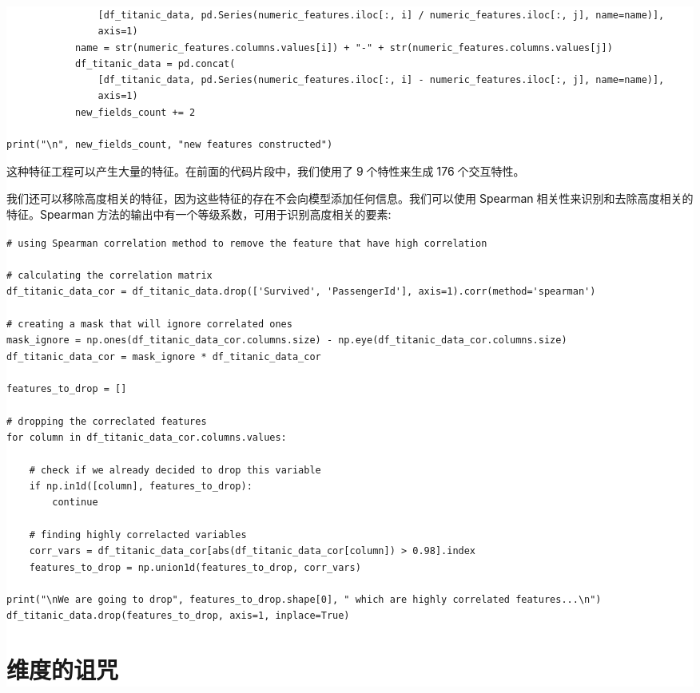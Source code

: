 ```
                [df_titanic_data, pd.Series(numeric_features.iloc[:, i] / numeric_features.iloc[:, j], name=name)],
                axis=1)
            name = str(numeric_features.columns.values[i]) + "-" + str(numeric_features.columns.values[j])
            df_titanic_data = pd.concat(
                [df_titanic_data, pd.Series(numeric_features.iloc[:, i] - numeric_features.iloc[:, j], name=name)],
                axis=1)
            new_fields_count += 2

print("\n", new_fields_count, "new features constructed")
```

这种特征工程可以产生大量的特征。在前面的代码片段中，我们使用了 9 个特性来生成 176 个交互特性。

我们还可以移除高度相关的特征，因为这些特征的存在不会向模型添加任何信息。我们可以使用 Spearman 相关性来识别和去除高度相关的特征。Spearman 方法的输出中有一个等级系数，可用于识别高度相关的要素:

```
# using Spearman correlation method to remove the feature that have high correlation

# calculating the correlation matrix
df_titanic_data_cor = df_titanic_data.drop(['Survived', 'PassengerId'], axis=1).corr(method='spearman')

# creating a mask that will ignore correlated ones
mask_ignore = np.ones(df_titanic_data_cor.columns.size) - np.eye(df_titanic_data_cor.columns.size)
df_titanic_data_cor = mask_ignore * df_titanic_data_cor

features_to_drop = []

# dropping the correclated features
for column in df_titanic_data_cor.columns.values:

    # check if we already decided to drop this variable
    if np.in1d([column], features_to_drop):
        continue

    # finding highly correlacted variables
    corr_vars = df_titanic_data_cor[abs(df_titanic_data_cor[column]) > 0.98].index
    features_to_drop = np.union1d(features_to_drop, corr_vars)

print("\nWe are going to drop", features_to_drop.shape[0], " which are highly correlated features...\n")
df_titanic_data.drop(features_to_drop, axis=1, inplace=True)
```

<title>The curse of dimensionality</title>  

# 维度的诅咒
